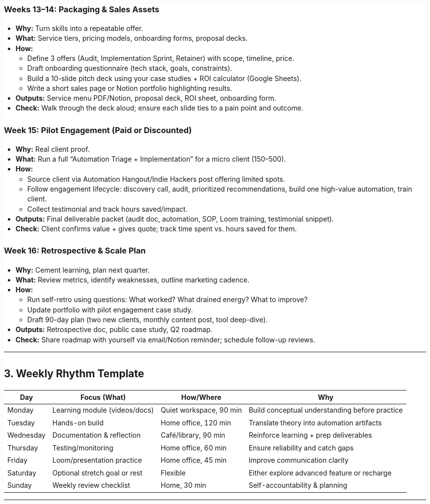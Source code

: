 ### Weeks 13–14: Packaging & Sales Assets
- **Why:** Turn skills into a repeatable offer.
- **What:** Service tiers, pricing models, onboarding forms, proposal decks.
- **How:**  
  - Define 3 offers (Audit, Implementation Sprint, Retainer) with scope, timeline, price.  
  - Draft onboarding questionnaire (tech stack, goals, constraints).  
  - Build a 10-slide pitch deck using your case studies + ROI calculator (Google Sheets).  
  - Write a short sales page or Notion portfolio highlighting results.
- **Outputs:** Service menu PDF/Notion, proposal deck, ROI sheet, onboarding form.
- **Check:** Walk through the deck aloud; ensure each slide ties to a pain point and outcome.

### Week 15: Pilot Engagement (Paid or Discounted)
- **Why:** Real client proof.
- **What:** Run a full “Automation Triage + Implementation” for a micro client ($150–$500).
- **How:**  
  - Source client via Automation Hangout/Indie Hackers post offering limited spots.  
  - Follow engagement lifecycle: discovery call, audit, prioritized recommendations, build one high-value automation, train client.  
  - Collect testimonial and track hours saved/impact.
- **Outputs:** Final deliverable packet (audit doc, automation, SOP, Loom training, testimonial snippet).
- **Check:** Client confirms value + gives quote; track time spent vs. hours saved for them.

### Week 16: Retrospective & Scale Plan
- **Why:** Cement learning, plan next quarter.
- **What:** Review metrics, identify weaknesses, outline marketing cadence.
- **How:**  
  - Run self-retro using questions: What worked? What drained energy? What to improve?  
  - Update portfolio with pilot engagement case study.  
  - Draft 90-day plan (two new clients, monthly content post, tool deep-dive).
- **Outputs:** Retrospective doc, public case study, Q2 roadmap.
- **Check:** Share roadmap with yourself via email/Notion reminder; schedule follow-up reviews.

---

## 3. Weekly Rhythm Template

| Day | Focus (What) | How/Where | Why |
| --- | --- | --- | --- |
| Monday | Learning module (videos/docs) | Quiet workspace, 90 min | Build conceptual understanding before practice |
| Tuesday | Hands-on build | Home office, 120 min | Translate theory into automation artifacts |
| Wednesday | Documentation & reflection | Café/library, 90 min | Reinforce learning + prep deliverables |
| Thursday | Testing/monitoring | Home office, 60 min | Ensure reliability and catch gaps |
| Friday | Loom/presentation practice | Home office, 45 min | Improve communication clarity |
| Saturday | Optional stretch goal or rest | Flexible | Either explore advanced feature or recharge |
| Sunday | Weekly review checklist | Home, 30 min | Self-accountability & planning |

---